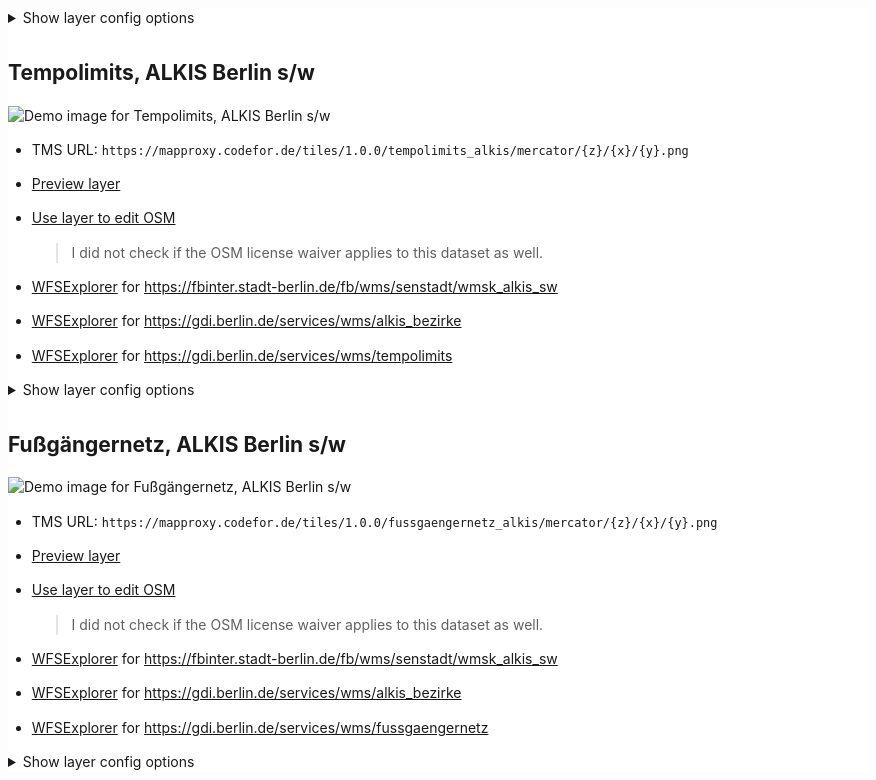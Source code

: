 <details><summary>Show layer config options</summary></details>

## Tempolimits, ALKIS Berlin s/w

<img src="https://mapproxy.codefor.de/tiles/1.0.0/tempolimits_alkis/mercator/16/35198/21494.png" width=200 alt="Demo image for Tempolimits, ALKIS Berlin s/w" />





- TMS URL: ```https://mapproxy.codefor.de/tiles/1.0.0/tempolimits_alkis/mercator/{z}/{x}/{y}.png```

- <a href="https://strassenraumkarte.osm-berlin.org/mapproxy_demo_map?url=https://mapproxy.codefor.de/tiles/1.0.0/tempolimits_alkis/mercator/{z}/{x}/{y}.png">Preview layer</a>

- <a href="https://www.openstreetmap.org/edit?editor=id#background=custom:https://mapproxy.codefor.de/tiles/1.0.0/tempolimits_alkis/mercator/{z}/{x}/{y}.png&disable_features=boundaries&map=20.00/52.47241/13.44637">Use layer to edit OSM</a>
  > I did not check if the OSM license waiver applies to this dataset as well.

- <a href="https://wfsexplorer.netlify.app/?wfs=https%3A%2F%2Ffbinter.stadt-berlin.de%2Ffb%2Fwms%2Fsenstadt%2Fwmsk_alkis_sw">WFSExplorer</a> for https://fbinter.stadt-berlin.de/fb/wms/senstadt/wmsk_alkis_sw
- <a href="https://wfsexplorer.netlify.app/?wfs=https%3A%2F%2Fgdi.berlin.de%2Fservices%2Fwms%2Falkis_bezirke">WFSExplorer</a> for https://gdi.berlin.de/services/wms/alkis_bezirke
- <a href="https://wfsexplorer.netlify.app/?wfs=https%3A%2F%2Fgdi.berlin.de%2Fservices%2Fwms%2Ftempolimits">WFSExplorer</a> for https://gdi.berlin.de/services/wms/tempolimits

<details><summary>Show layer config options</summary></details>

## Fußgängernetz, ALKIS Berlin s/w

<img src="https://mapproxy.codefor.de/tiles/1.0.0/fussgaengernetz_alkis/mercator/16/35198/21494.png" width=200 alt="Demo image for Fußgängernetz, ALKIS Berlin s/w" />





- TMS URL: ```https://mapproxy.codefor.de/tiles/1.0.0/fussgaengernetz_alkis/mercator/{z}/{x}/{y}.png```

- <a href="https://strassenraumkarte.osm-berlin.org/mapproxy_demo_map?url=https://mapproxy.codefor.de/tiles/1.0.0/fussgaengernetz_alkis/mercator/{z}/{x}/{y}.png">Preview layer</a>

- <a href="https://www.openstreetmap.org/edit?editor=id#background=custom:https://mapproxy.codefor.de/tiles/1.0.0/fussgaengernetz_alkis/mercator/{z}/{x}/{y}.png&disable_features=boundaries&map=20.00/52.47241/13.44637">Use layer to edit OSM</a>
  > I did not check if the OSM license waiver applies to this dataset as well.

- <a href="https://wfsexplorer.netlify.app/?wfs=https%3A%2F%2Ffbinter.stadt-berlin.de%2Ffb%2Fwms%2Fsenstadt%2Fwmsk_alkis_sw">WFSExplorer</a> for https://fbinter.stadt-berlin.de/fb/wms/senstadt/wmsk_alkis_sw
- <a href="https://wfsexplorer.netlify.app/?wfs=https%3A%2F%2Fgdi.berlin.de%2Fservices%2Fwms%2Falkis_bezirke">WFSExplorer</a> for https://gdi.berlin.de/services/wms/alkis_bezirke
- <a href="https://wfsexplorer.netlify.app/?wfs=https%3A%2F%2Fgdi.berlin.de%2Fservices%2Fwms%2Ffussgaengernetz">WFSExplorer</a> for https://gdi.berlin.de/services/wms/fussgaengernetz

<details><summary>Show layer config options</summary></details>
